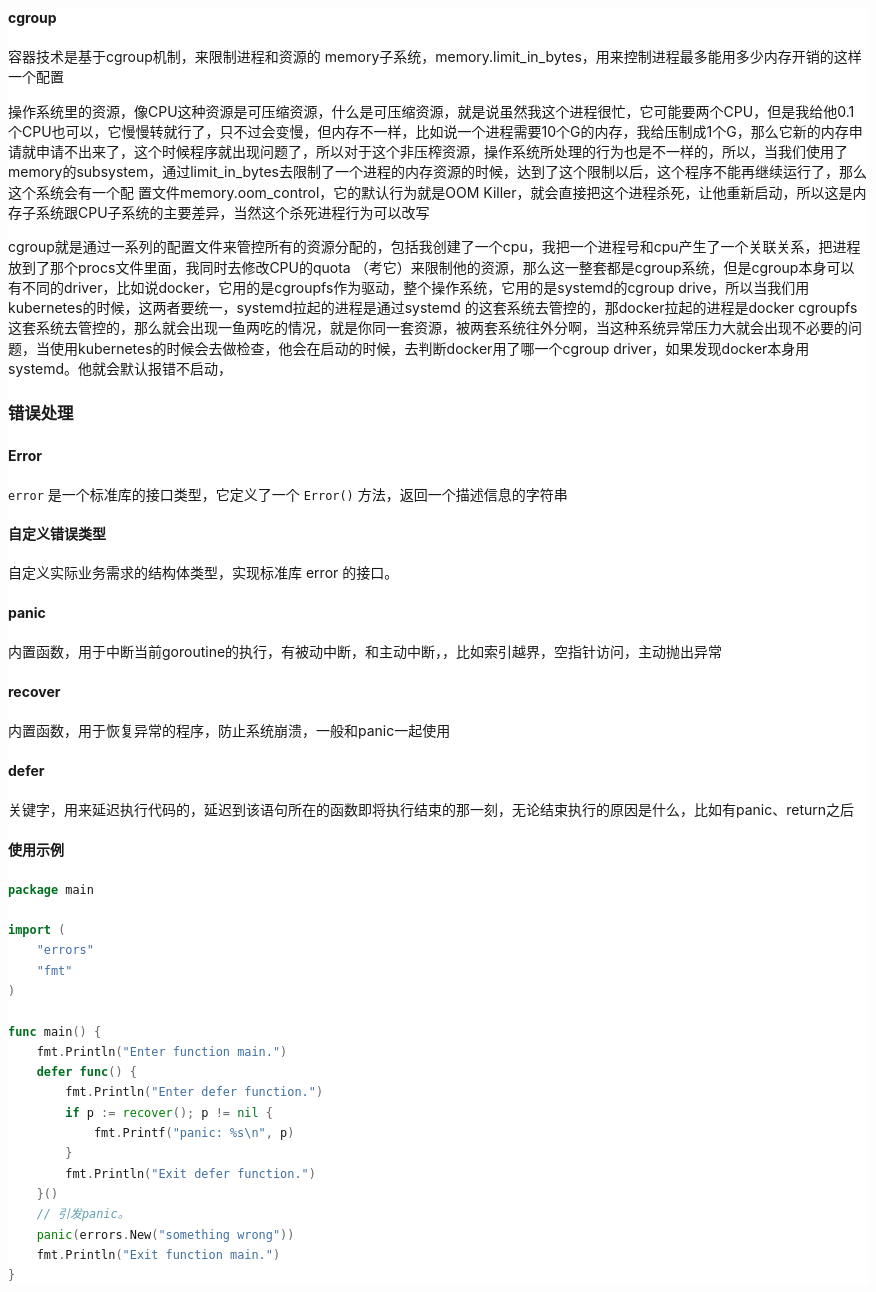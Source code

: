 #### cgroup

容器技术是基于cgroup机制，来限制进程和资源的
memory子系统，memory.limit_in_bytes，用来控制进程最多能用多少内存开销的这样一个配置

操作系统里的资源，像CPU这种资源是可压缩资源，什么是可压缩资源，就是说虽然我这个进程很忙，它可能要两个CPU，但是我给他0.1个CPU也可以，它慢慢转就行了，只不过会变慢，但内存不一样，比如说一个进程需要10个G的内存，我给压制成1个G，那么它新的内存申请就申请不出来了，这个时候程序就出现问题了，所以对于这个非压榨资源，操作系统所处理的行为也是不一样的，所以，当我们使用了memory的subsystem，通过limit_in_bytes去限制了一个进程的内存资源的时候，达到了这个限制以后，这个程序不能再继续运行了，那么这个系统会有一个配
置文件memory.oom_control，它的默认行为就是OOM Killer，就会直接把这个进程杀死，让他重新启动，所以这是内存子系统跟CPU子系统的主要差异，当然这个杀死进程行为可以改写

cgroup就是通过一系列的配置文件来管控所有的资源分配的，包括我创建了一个cpu，我把一个进程号和cpu产生了一个关联关系，把进程放到了那个procs文件里面，我同时去修改CPU的quota （考它）来限制他的资源，那么这一整套都是cgroup系统，但是cgroup本身可以有不同的driver，比如说docker，它用的是cgroupfs作为驱动，整个操作系统，它用的是systemd的cgroup drive，所以当我们用kubernetes的时候，这两者要统一，systemd拉起的进程是通过systemd 的这套系统去管控的，那docker拉起的进程是docker cgroupfs这套系统去管控的，那么就会出现一鱼两吃的情况，就是你同一套资源，被两套系统往外分啊，当这种系统异常压力大就会出现不必要的问题，当使用kubernetes的时候会去做检查，他会在启动的时候，去判断docker用了哪一个cgroup driver，如果发现docker本身用systemd。他就会默认报错不启动，



### 错误处理

#### Error

`error` 是一个标准库的接口类型，它定义了一个 `Error()` 方法，返回一个描述信息的字符串



#### 自定义错误类型

自定义实际业务需求的结构体类型，实现标准库 error 的接口。



#### panic

内置函数，用于中断当前goroutine的执行，有被动中断，和主动中断，，比如索引越界，空指针访问，主动抛出异常



#### recover

内置函数，用于恢复异常的程序，防止系统崩溃，一般和panic一起使用



#### defer

关键字，用来延迟执行代码的，延迟到该语句所在的函数即将执行结束的那一刻，无论结束执行的原因是什么，比如有panic、return之后



#### 使用示例

```go
package main

import (
	"errors"
	"fmt"
)

func main() {
	fmt.Println("Enter function main.")
	defer func() {
		fmt.Println("Enter defer function.")
		if p := recover(); p != nil {
			fmt.Printf("panic: %s\n", p)
		}
		fmt.Println("Exit defer function.")
	}()
	// 引发panic。
	panic(errors.New("something wrong"))
	fmt.Println("Exit function main.")
}
```
